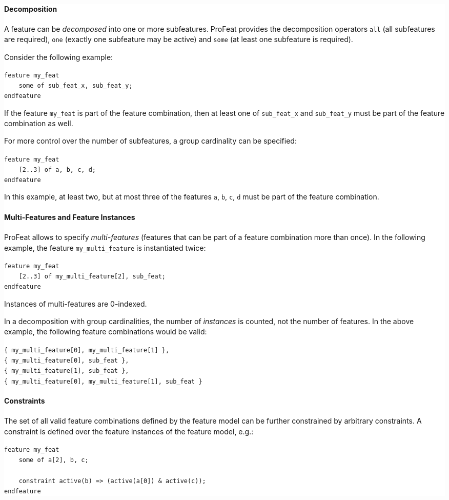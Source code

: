 #### Decomposition

A feature can be *decomposed* into one or more subfeatures.
ProFeat provides the decomposition operators `all` (all subfeatures are
required), `one` (exactly one subfeature may be active) and `some` (at least
one subfeature is required).

Consider the following example:

    feature my_feat
        some of sub_feat_x, sub_feat_y;
    endfeature

If the feature `my_feat` is part of the feature combination, then at least one
of `sub_feat_x` and `sub_feat_y` must be part of the feature combination as
well.

For more control over the number of subfeatures, a group cardinality can be
specified:

    feature my_feat
        [2..3] of a, b, c, d;
    endfeature

In this example, at least two, but at most three of the features `a`, `b`, `c`,
`d` must be part of the feature combination.

#### Multi-Features and Feature Instances

ProFeat allows to specify *multi-features* (features that can be part of a
feature combination more than once). In the following example, the feature
`my_multi_feature` is instantiated twice:

    feature my_feat
        [2..3] of my_multi_feature[2], sub_feat;
    endfeature

Instances of multi-features are 0-indexed.

In a decomposition with group cardinalities, the number of *instances* is
counted, not the number of features. In the above example, the following
feature combinations would be valid:

    { my_multi_feature[0], my_multi_feature[1] },
    { my_multi_feature[0], sub_feat },
    { my_multi_feature[1], sub_feat },
    { my_multi_feature[0], my_multi_feature[1], sub_feat }

#### Constraints

The set of all valid feature combinations defined by the feature model can be
further constrained by arbitrary constraints. A constraint is defined over the
feature instances of the feature model, e.g.:

    feature my_feat
        some of a[2], b, c;

        constraint active(b) => (active(a[0]) & active(c));
    endfeature

